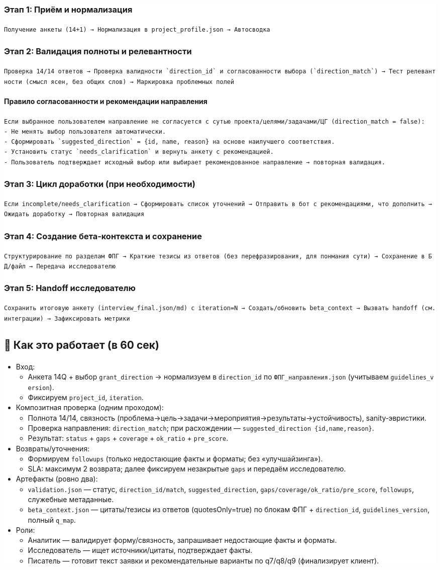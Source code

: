 ### Этап 1: Приём и нормализация
```
Получение анкеты (14+1) → Нормализация в project_profile.json → Автосводка
```

### Этап 2: Валидация полноты и релевантности
```
Проверка 14/14 ответов → Проверка валидности `direction_id` и согласованности выбора (`direction_match`) → Тест релевантности (смысл ясен, без общих слов) → Маркировка проблемных полей
```

#### Правило согласованности и рекомендации направления
```
Если выбранное пользователем направление не согласуется с сутью проекта/целями/задачами/ЦГ (direction_match = false):
- Не менять выбор пользователя автоматически.
- Сформировать `suggested_direction` = {id, name, reason} на основе наилучшего соответствия.
- Установить статус `needs_clarification` и вернуть анкету с рекомендацией.
- Пользователь подтверждает исходный выбор или выбирает рекомендованное направление → повторная валидация.
```

### Этап 3: Цикл доработки (при необходимости)
```
Если incomplete/needs_clarification → Сформировать список уточнений → Отправить в бот с рекомендациями, что дополнить → Ожидать доработку → Повторная валидация
```

### Этап 4: Создание бета‑контекста и сохранение
```
Структурирование по разделам ФПГ → Краткие тезисы из ответов (без перефразирования, для понмания сути) → Сохранение в БД/файл → Передача исследователю
```

### Этап 5: Handoff исследователю
```
Сохранить итоговую анкету (interview_final.json/md) с iteration=N → Создать/обновить beta_context → Вызвать handoff (см. интеграции) → Зафиксировать метрики
```


## 🧭 Как это работает (в 60 сек)

- Вход:
  - Анкета 14Q + выбор `grant_direction` → нормализуем в `direction_id` по `ФПГ_направления.json` (учитываем `guidelines_version`).
  - Фиксируем `project_id`, `iteration`.
- Композитная проверка (одним проходом):
  - Полнота 14/14, связность (проблема→цель→задачи→мероприятия→результаты→устойчивость), sanity‑эвристики.
  - Проверка направления: `direction_match`; при расхождении — `suggested_direction {id,name,reason}`.
  - Результат: `status` + `gaps` + `coverage` + `ok_ratio` + `pre_score`.
- Возвраты/уточнения:
  - Формируем `followups` (только недостающие факты и форматы; без «улучшайзинга»).
  - SLA: максимум 2 возврата; далее фиксируем незакрытые `gaps` и передаём исследователю.
- Артефакты (ровно два):
  - `validation.json` — статус, `direction_id/match`, `suggested_direction`, `gaps/coverage/ok_ratio/pre_score`, `followups`, служебные метаданные.
  - `beta_context.json` — цитаты/тезисы из ответов (quotesOnly=true) по блокам ФПГ + `direction_id`, `guidelines_version`, полный `q_map`.
- Роли:
  - Аналитик — валидирует форму/связность, запрашивает недостающие факты и форматы.
  - Исследователь — ищет источники/цитаты, подтверждает факты.
  - Писатель — готовит текст заявки и рекомендательные варианты по q7/q8/q9 (финализирует клиент).